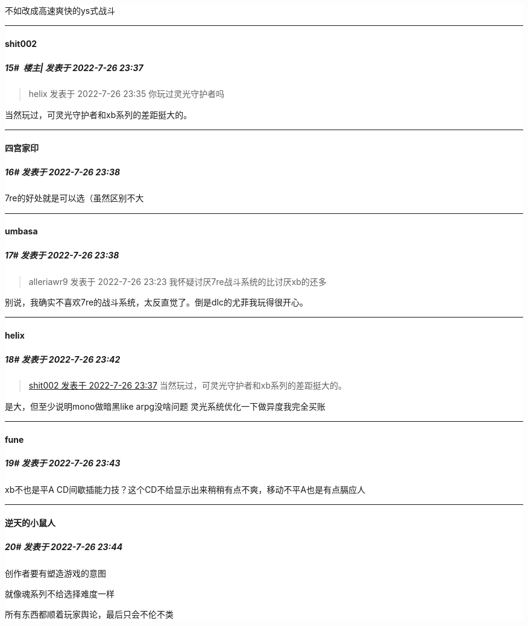 不如改成高速爽快的ys式战斗

*****

####  shit002  
##### 15#         楼主| 发表于 2022-7-26 23:37

<blockquote>helix 发表于 2022-7-26 23:35
你玩过灵光守护者吗</blockquote>
当然玩过，可灵光守护者和xb系列的差距挺大的。

*****

####  四宫家印  
##### 16#       发表于 2022-7-26 23:38

7re的好处就是可以选（虽然区别不大

*****

####  umbasa  
##### 17#       发表于 2022-7-26 23:38

<blockquote>alleriawr9 发表于 2022-7-26 23:23
我怀疑讨厌7re战斗系统的比讨厌xb的还多</blockquote>
别说，我确实不喜欢7re的战斗系统，太反直觉了。倒是dlc的尤菲我玩得很开心。

*****

####  helix  
##### 18#       发表于 2022-7-26 23:42

<blockquote><a href="httphttps://bbs.saraba1st.com/2b/forum.php?mod=redirect&amp;goto=findpost&amp;pid=56815770&amp;ptid=2083502" target="_blank">shit002 发表于 2022-7-26 23:37</a>
当然玩过，可灵光守护者和xb系列的差距挺大的。</blockquote>
是大，但至少说明mono做暗黑like arpg没啥问题
灵光系统优化一下做异度我完全买账

*****

####  fune  
##### 19#       发表于 2022-7-26 23:43

xb不也是平A CD间歇插能力技？这个CD不给显示出来稍稍有点不爽，移动不平A也是有点膈应人

*****

####  逆天的小鼠人  
##### 20#       发表于 2022-7-26 23:44

创作者要有塑造游戏的意图

就像魂系列不给选择难度一样

所有东西都顺着玩家舆论，最后只会不伦不类
